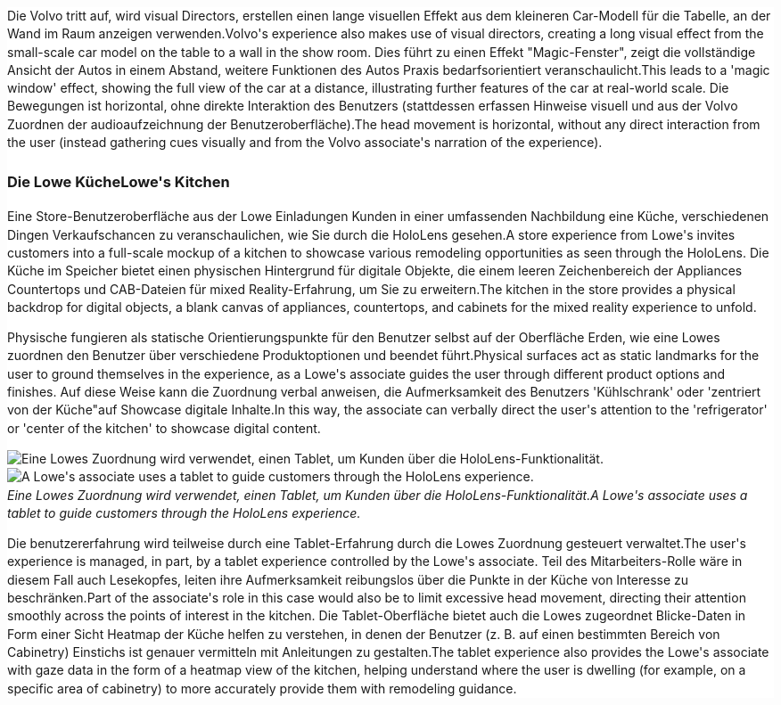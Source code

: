 <span data-ttu-id="a0c63-190">Die Volvo tritt auf, wird visual Directors, erstellen einen lange visuellen Effekt aus dem kleineren Car-Modell für die Tabelle, an der Wand im Raum anzeigen verwenden.</span><span class="sxs-lookup"><span data-stu-id="a0c63-190">Volvo's experience also makes use of visual directors, creating a long visual effect from the small-scale car model on the table to a wall in the show room.</span></span> <span data-ttu-id="a0c63-191">Dies führt zu einen Effekt "Magic-Fenster", zeigt die vollständige Ansicht der Autos in einem Abstand, weitere Funktionen des Autos Praxis bedarfsorientiert veranschaulicht.</span><span class="sxs-lookup"><span data-stu-id="a0c63-191">This leads to a 'magic window' effect, showing the full view of the car at a distance, illustrating further features of the car at real-world scale.</span></span> <span data-ttu-id="a0c63-192">Die Bewegungen ist horizontal, ohne direkte Interaktion des Benutzers (stattdessen erfassen Hinweise visuell und aus der Volvo Zuordnen der audioaufzeichnung der Benutzeroberfläche).</span><span class="sxs-lookup"><span data-stu-id="a0c63-192">The head movement is horizontal, without any direct interaction from the user (instead gathering cues visually and from the Volvo associate's narration of the experience).</span></span>

### <a name="lowes-kitchen"></a><span data-ttu-id="a0c63-193">Die Lowe Küche</span><span class="sxs-lookup"><span data-stu-id="a0c63-193">Lowe's Kitchen</span></span>

<span data-ttu-id="a0c63-194">Eine Store-Benutzeroberfläche aus der Lowe Einladungen Kunden in einer umfassenden Nachbildung eine Küche, verschiedenen Dingen Verkaufschancen zu veranschaulichen, wie Sie durch die HoloLens gesehen.</span><span class="sxs-lookup"><span data-stu-id="a0c63-194">A store experience from Lowe's invites customers into a full-scale mockup of a kitchen to showcase various remodeling opportunities as seen through the HoloLens.</span></span> <span data-ttu-id="a0c63-195">Die Küche im Speicher bietet einen physischen Hintergrund für digitale Objekte, die einem leeren Zeichenbereich der Appliances Countertops und CAB-Dateien für mixed Reality-Erfahrung, um Sie zu erweitern.</span><span class="sxs-lookup"><span data-stu-id="a0c63-195">The kitchen in the store provides a physical backdrop for digital objects, a blank canvas of appliances, countertops, and cabinets for the mixed reality experience to unfold.</span></span>

<span data-ttu-id="a0c63-196">Physische fungieren als statische Orientierungspunkte für den Benutzer selbst auf der Oberfläche Erden, wie eine Lowes zuordnen den Benutzer über verschiedene Produktoptionen und beendet führt.</span><span class="sxs-lookup"><span data-stu-id="a0c63-196">Physical surfaces act as static landmarks for the user to ground themselves in the experience, as a Lowe's associate guides the user through different product options and finishes.</span></span> <span data-ttu-id="a0c63-197">Auf diese Weise kann die Zuordnung verbal anweisen, die Aufmerksamkeit des Benutzers 'Kühlschrank' oder 'zentriert von der Küche"auf Showcase digitale Inhalte.</span><span class="sxs-lookup"><span data-stu-id="a0c63-197">In this way, the associate can verbally direct the user's attention to the 'refrigerator' or 'center of the kitchen' to showcase digital content.</span></span>

<span data-ttu-id="a0c63-198">![Eine Lowes Zuordnung wird verwendet, einen Tablet, um Kunden über die HoloLens-Funktionalität.](images/loweskitchen-750px.jpg)</span><span class="sxs-lookup"><span data-stu-id="a0c63-198">![A Lowe's associate uses a tablet to guide customers through the HoloLens experience.](images/loweskitchen-750px.jpg)</span></span><br>
<span data-ttu-id="a0c63-199">*Eine Lowes Zuordnung wird verwendet, einen Tablet, um Kunden über die HoloLens-Funktionalität.*</span><span class="sxs-lookup"><span data-stu-id="a0c63-199">*A Lowe's associate uses a tablet to guide customers through the HoloLens experience.*</span></span>

<span data-ttu-id="a0c63-200">Die benutzererfahrung wird teilweise durch eine Tablet-Erfahrung durch die Lowes Zuordnung gesteuert verwaltet.</span><span class="sxs-lookup"><span data-stu-id="a0c63-200">The user's experience is managed, in part, by a tablet experience controlled by the Lowe's associate.</span></span> <span data-ttu-id="a0c63-201">Teil des Mitarbeiters-Rolle wäre in diesem Fall auch Lesekopfes, leiten ihre Aufmerksamkeit reibungslos über die Punkte in der Küche von Interesse zu beschränken.</span><span class="sxs-lookup"><span data-stu-id="a0c63-201">Part of the associate's role in this case would also be to limit excessive head movement, directing their attention smoothly across the points of interest in the kitchen.</span></span> <span data-ttu-id="a0c63-202">Die Tablet-Oberfläche bietet auch die Lowes zugeordnet Blicke-Daten in Form einer Sicht Heatmap der Küche helfen zu verstehen, in denen der Benutzer (z. B. auf einen bestimmten Bereich von Cabinetry) Einstichs ist genauer vermitteln mit Anleitungen zu gestalten.</span><span class="sxs-lookup"><span data-stu-id="a0c63-202">The tablet experience also provides the Lowe's associate with gaze data in the form of a heatmap view of the kitchen, helping understand where the user is dwelling (for example, on a specific area of cabinetry) to more accurately provide them with remodeling guidance.</span></span>

